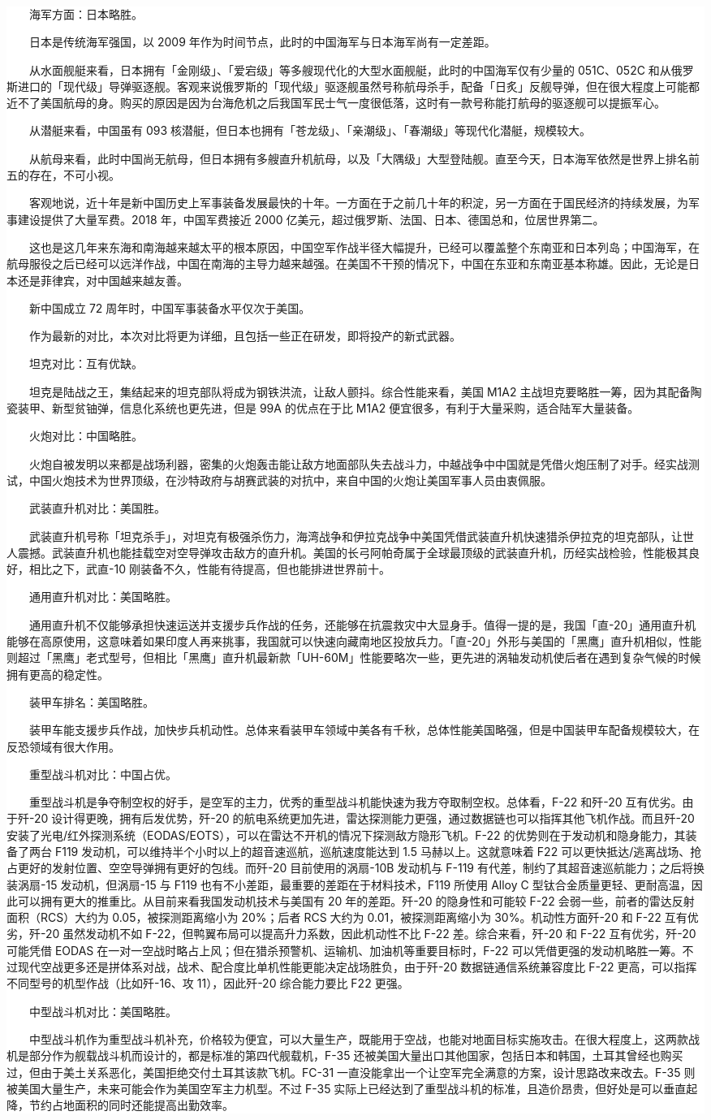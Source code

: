 &emsp;&emsp;海军方面：日本略胜。  
  
&emsp;&emsp;日本是传统海军强国，以 2009 年作为时间节点，此时的中国海军与日本海军尚有一定差距。  
  
&emsp;&emsp;从水面舰艇来看，日本拥有「金刚级」、「爱宕级」等多艘现代化的大型水面舰艇，此时的中国海军仅有少量的 051C、052C 和从俄罗斯进口的「现代级」导弹驱逐舰。客观来说俄罗斯的「现代级」驱逐舰虽然号称航母杀手，配备「日炙」反舰导弹，但在很大程度上可能都近不了美国航母的身。购买的原因是因为台海危机之后我国军民士气一度很低落，这时有一款号称能打航母的驱逐舰可以提振军心。  
  
&emsp;&emsp;从潜艇来看，中国虽有 093 核潜艇，但日本也拥有「苍龙级」、「亲潮级」、「春潮级」等现代化潜艇，规模较大。  
  
&emsp;&emsp;从航母来看，此时中国尚无航母，但日本拥有多艘直升机航母，以及「大隅级」大型登陆舰。直至今天，日本海军依然是世界上排名前五的存在，不可小视。  
  
&emsp;&emsp;客观地说，近十年是新中国历史上军事装备发展最快的十年。一方面在于之前几十年的积淀，另一方面在于国民经济的持续发展，为军事建设提供了大量军费。2018 年，中国军费接近 2000 亿美元，超过俄罗斯、法国、日本、德国总和，位居世界第二。  
  
&emsp;&emsp;这也是这几年来东海和南海越来越太平的根本原因，中国空军作战半径大幅提升，已经可以覆盖整个东南亚和日本列岛；中国海军，在航母服役之后已经可以远洋作战，中国在南海的主导力越来越强。在美国不干预的情况下，中国在东亚和东南亚基本称雄。因此，无论是日本还是菲律宾，对中国越来越友善。  
  
&emsp;&emsp;新中国成立 72 周年时，中国军事装备水平仅次于美国。  
  
&emsp;&emsp;作为最新的对比，本次对比将更为详细，且包括一些正在研发，即将投产的新式武器。  
  
&emsp;&emsp;坦克对比：互有优缺。  
  
&emsp;&emsp;坦克是陆战之王，集结起来的坦克部队将成为钢铁洪流，让敌人颤抖。综合性能来看，美国 M1A2 主战坦克要略胜一筹，因为其配备陶瓷装甲、新型贫铀弹，信息化系统也更先进，但是 99A 的优点在于比 M1A2 便宜很多，有利于大量采购，适合陆军大量装备。  
  
&emsp;&emsp;火炮对比：中国略胜。  
  
&emsp;&emsp;火炮自被发明以来都是战场利器，密集的火炮轰击能让敌方地面部队失去战斗力，中越战争中中国就是凭借火炮压制了对手。经实战测试，中国火炮技术为世界顶级，在沙特政府与胡赛武装的对抗中，来自中国的火炮让美国军事人员由衷佩服。  
  
&emsp;&emsp;武装直升机对比：美国胜。  
  
&emsp;&emsp;武装直升机号称「坦克杀手」，对坦克有极强杀伤力，海湾战争和伊拉克战争中美国凭借武装直升机快速猎杀伊拉克的坦克部队，让世人震撼。武装直升机也能挂载空对空导弹攻击敌方的直升机。美国的长弓阿帕奇属于全球最顶级的武装直升机，历经实战检验，性能极其良好，相比之下，武直-10 刚装备不久，性能有待提高，但也能排进世界前十。  
  
&emsp;&emsp;通用直升机对比：美国略胜。  
  
&emsp;&emsp;通用直升机不仅能够承担快速运送并支援步兵作战的任务，还能够在抗震救灾中大显身手。值得一提的是，我国「直-20」通用直升机能够在高原使用，这意味着如果印度人再来挑事，我国就可以快速向藏南地区投放兵力。「直-20」外形与美国的「黑鹰」直升机相似，性能则超过「黑鹰」老式型号，但相比「黑鹰」直升机最新款「UH-60M」性能要略次一些，更先进的涡轴发动机使后者在遇到复杂气候的时候拥有更高的稳定性。  
  
&emsp;&emsp;装甲车排名：美国略胜。  
  
&emsp;&emsp;装甲车能支援步兵作战，加快步兵机动性。总体来看装甲车领域中美各有千秋，总体性能美国略强，但是中国装甲车配备规模较大，在反恐领域有很大作用。  
  
&emsp;&emsp;重型战斗机对比：中国占优。  
  
&emsp;&emsp;重型战斗机是争夺制空权的好手，是空军的主力，优秀的重型战斗机能快速为我方夺取制空权。总体看，F-22 和歼-20 互有优劣。由于歼-20 设计得更晚，拥有后发优势，歼-20 的航电系统更加先进，雷达探测能力更强，通过数据链也可以指挥其他飞机作战。而且歼-20 安装了光电/红外探测系统（EODAS/EOTS），可以在雷达不开机的情况下探测敌方隐形飞机。F-22 的优势则在于发动机和隐身能力，其装备了两台 F119 发动机，可以维持半个小时以上的超音速巡航，巡航速度能达到 1.5 马赫以上。这就意味着 F22 可以更快抵达/逃离战场、抢占更好的发射位置、空空导弹拥有更好的包线。而歼-20 目前使用的涡扇-10B 发动机与 F-119 有代差，制约了其超音速巡航能力；之后将换装涡扇-15 发动机，但涡扇-15 与 F119 也有不小差距，最重要的差距在于材料技术，F119 所使用 Alloy C 型钛合金质量更轻、更耐高温，因此可以拥有更大的推重比。从目前来看我国发动机技术与美国有 20 年的差距。歼-20 的隐身性和可能较 F-22 会弱一些，前者的雷达反射面积（RCS）大约为 0.05，被探测距离缩小为 20%；后者 RCS 大约为 0.01，被探测距离缩小为 30%。机动性方面歼-20 和 F-22 互有优劣，歼-20 虽然发动机不如 F-22，但鸭翼布局可以提高升力系数，因此机动性不比 F-22 差。综合来看，歼-20 和 F-22 互有优劣，歼-20 可能凭借 EODAS 在一对一空战时略占上风；但在猎杀预警机、运输机、加油机等重要目标时，F-22 可以凭借更强的发动机略胜一筹。不过现代空战更多还是拼体系对战，战术、配合度比单机性能更能决定战场胜负，由于歼-20 数据链通信系统兼容度比 F-22 更高，可以指挥不同型号的机型作战（比如歼-16、攻 11），因此歼-20 综合能力要比 F22 更强。  
  
&emsp;&emsp;中型战斗机对比：美国略胜。  
  
&emsp;&emsp;中型战斗机作为重型战斗机补充，价格较为便宜，可以大量生产，既能用于空战，也能对地面目标实施攻击。在很大程度上，这两款战机是部分作为舰载战斗机而设计的，都是标准的第四代舰载机，F-35 还被美国大量出口其他国家，包括日本和韩国，土耳其曾经也购买过，但由于美土关系恶化，美国拒绝交付土耳其该款飞机。FC-31 一直没能拿出一个让空军完全满意的方案，设计思路改来改去。F-35 则被美国大量生产，未来可能会作为美国空军主力机型。不过 F-35 实际上已经达到了重型战斗机的标准，且造价昂贵，但好处是可以垂直起降，节约占地面积的同时还能提高出勤效率。  
  